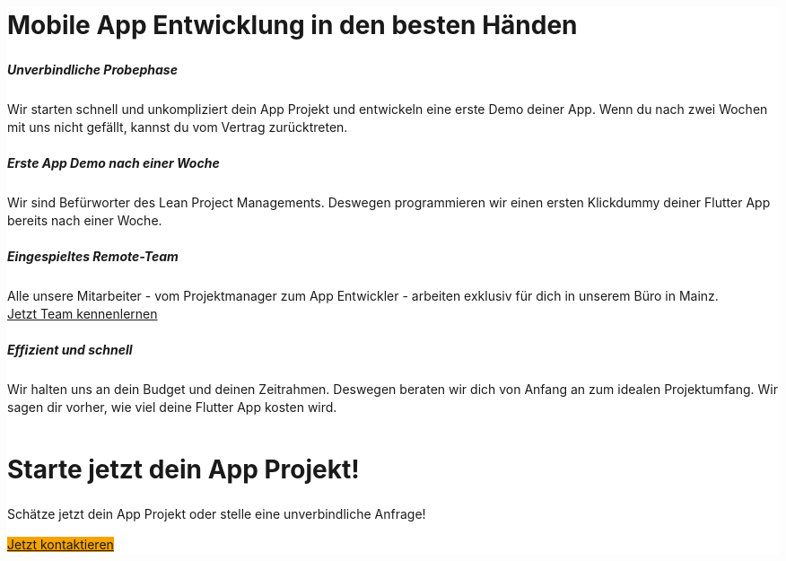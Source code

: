 




<div class="container pb-5 mb-5">
<div class="row">

<div class="col-9">
<h1 class="schulung-h1">Mobile App Entwicklung in den besten Händen</h1>
</div>

<div class="col-6 pr-5">
<h5>Unverbindliche Probephase</h5>
<p>Wir starten schnell und unkompliziert dein App Projekt und entwickeln eine erste Demo deiner App. Wenn du nach zwei Wochen mit uns nicht gefällt, kannst du vom Vertrag zurücktreten.</p>
</div>
<div class="col-6">
<h5>Erste App Demo nach einer Woche</h5>
<p>Wir sind Befürworter des Lean Project Managements. Deswegen programmieren wir einen ersten Klickdummy deiner Flutter App bereits nach einer Woche.</p>
</div>
<div class="col-6 pr-5">
<h5>Eingespieltes Remote-Team</h5>
<p>Alle unsere Mitarbeiter - vom Projektmanager zum App Entwickler - arbeiten exklusiv für dich in unserem Büro in Mainz. <br><a rel="noopener" target="blank" href="/ueber-uns-das-team-hinter-flutter_de.html">Jetzt Team kennenlernen</a></p>

</div>
<div class="col-6">
<h5>Effizient und schnell</h5>
<p>Wir halten uns an dein Budget und deinen Zeitrahmen. Deswegen beraten wir dich von Anfang an zum idealen Projektumfang. Wir sagen dir vorher, wie viel deine Flutter App kosten wird.</p>
</div>

</div>
</div>


<div class="container pt-5 pb-5" id="kontakt">
  <div class="row pb-5">
    <div class="col-12 pb-5 text-center">
     <h1 class="schulung-h1 pb-3 ">Starte jetzt dein App Projekt!</h1>
      <p>Schätze jetzt dein App Projekt oder stelle eine unverbindliche Anfrage!</p>
     <div class="blue-button mt-5"> <a class="btn btn-primary pr-4 pl-4 pt-2 pb-2" style="background-color:#F6A300; border-color:#F6A300" href="https://coodoo.de/mobile-app-entwicklung" target="_blank" rel="noopener">Jetzt kontaktieren</a></div> 
</div>
</div>
</div>






<div class="container pb-5 mb-5"></div>
